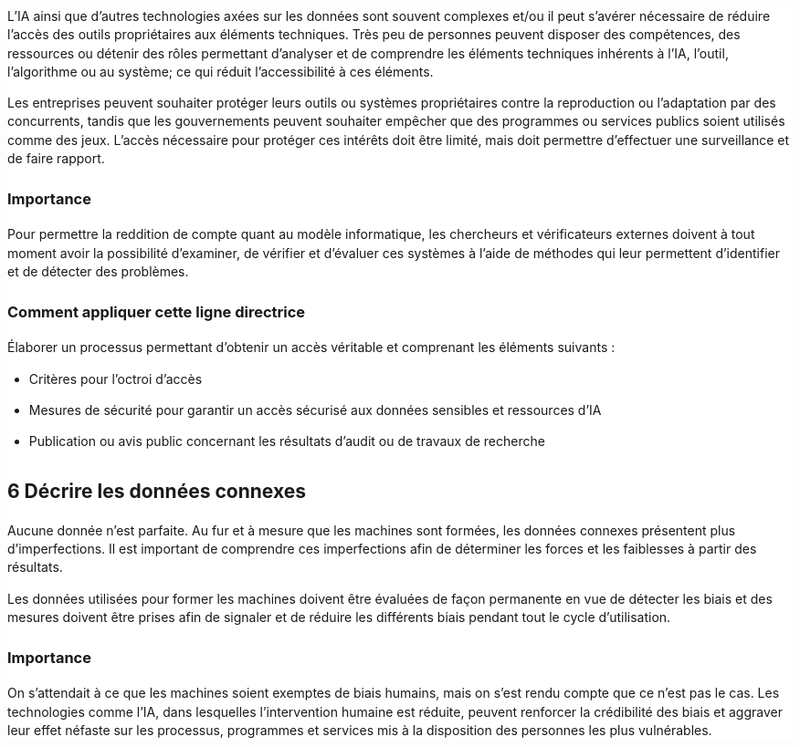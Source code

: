 L’IA ainsi que d’autres technologies axées sur les données sont souvent
complexes et/ou il peut s’avérer nécessaire de réduire l’accès des outils
propriétaires aux éléments techniques. Très peu de personnes peuvent disposer
des compétences, des ressources ou détenir des rôles permettant d’analyser et de
comprendre les éléments techniques inhérents à l’IA, l’outil, l’algorithme ou au
système; ce qui réduit l’accessibilité à ces éléments.

Les entreprises peuvent souhaiter protéger leurs outils ou systèmes
propriétaires contre la reproduction ou l’adaptation par des concurrents, tandis
que les gouvernements peuvent souhaiter empêcher que des programmes ou services
publics soient utilisés comme des jeux. L’accès nécessaire pour protéger ces
intérêts doit être limité, mais doit permettre d’effectuer une surveillance et
de faire rapport.

### Importance

Pour permettre la reddition de compte quant au modèle informatique, les
chercheurs et vérificateurs externes doivent à tout moment avoir la possibilité
d’examiner, de vérifier et d’évaluer ces systèmes à l’aide de méthodes qui leur
permettent d’identifier et de détecter des problèmes.

### Comment appliquer cette ligne directrice

Élaborer un processus permettant d’obtenir un accès véritable et comprenant les
éléments suivants :

-   Critères pour l’octroi d’accès

-   Mesures de sécurité pour garantir un accès sécurisé aux données sensibles et
    ressources d’IA

-   Publication ou avis public concernant les résultats d’audit ou de travaux de
    recherche

6 Décrire les données connexes
-------------------------------

Aucune donnée n’est parfaite. Au fur et à mesure que les machines sont formées,
les données connexes présentent plus d’imperfections. Il est important de
comprendre ces imperfections afin de déterminer les forces et les faiblesses à
partir des résultats.

Les données utilisées pour former les machines doivent être évaluées de façon
permanente en vue de détecter les biais et des mesures doivent être prises afin
de signaler et de réduire les différents biais pendant tout le cycle
d’utilisation.

### Importance

On s’attendait à ce que les machines soient exemptes de biais humains, mais on
s’est rendu compte que ce n’est pas le cas. Les technologies comme l’IA, dans
lesquelles l’intervention humaine est réduite, peuvent renforcer la crédibilité
des biais et aggraver leur effet néfaste sur les processus, programmes et
services mis à la disposition des personnes les plus vulnérables.
